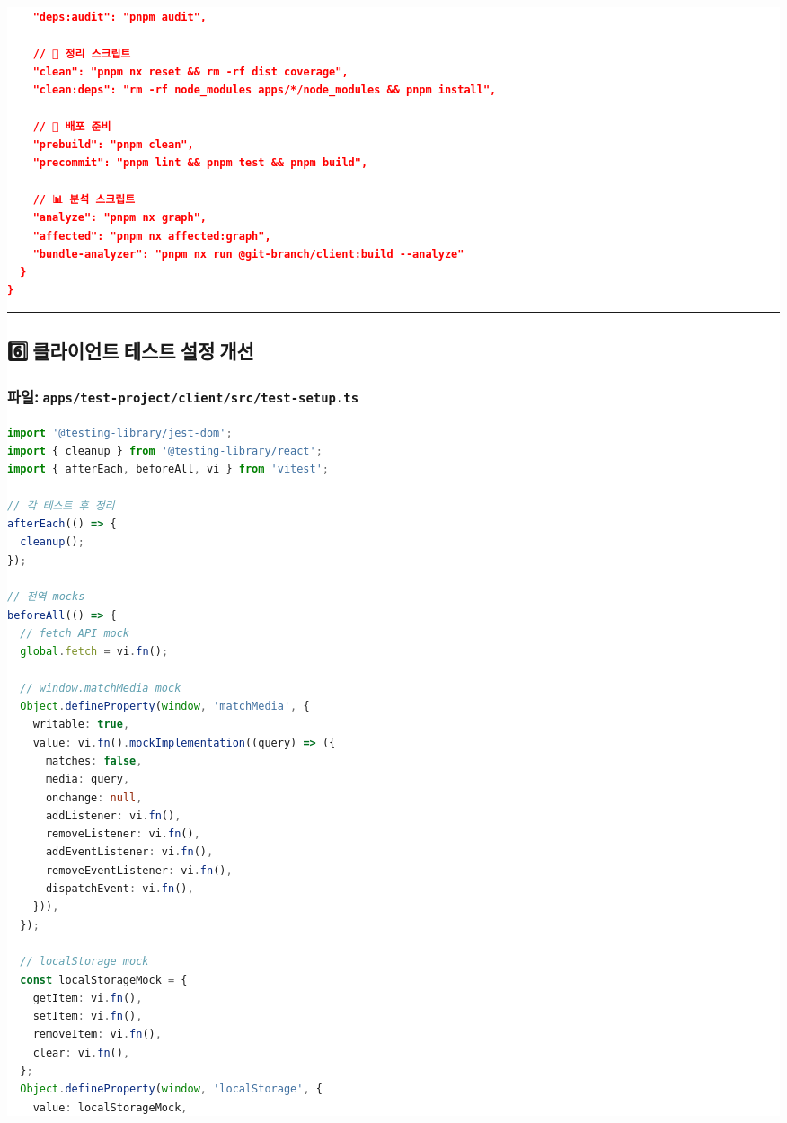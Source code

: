 ```json
    "deps:audit": "pnpm audit",
    
    // 🧹 정리 스크립트
    "clean": "pnpm nx reset && rm -rf dist coverage",
    "clean:deps": "rm -rf node_modules apps/*/node_modules && pnpm install",
    
    // 🚀 배포 준비
    "prebuild": "pnpm clean",
    "precommit": "pnpm lint && pnpm test && pnpm build",
    
    // 📊 분석 스크립트
    "analyze": "pnpm nx graph",
    "affected": "pnpm nx affected:graph",
    "bundle-analyzer": "pnpm nx run @git-branch/client:build --analyze"
  }
}
```

---

## 6️⃣ **클라이언트 테스트 설정 개선**

### **파일**: `apps/test-project/client/src/test-setup.ts`

```typescript
import '@testing-library/jest-dom';
import { cleanup } from '@testing-library/react';
import { afterEach, beforeAll, vi } from 'vitest';

// 각 테스트 후 정리
afterEach(() => {
  cleanup();
});

// 전역 mocks
beforeAll(() => {
  // fetch API mock
  global.fetch = vi.fn();
  
  // window.matchMedia mock
  Object.defineProperty(window, 'matchMedia', {
    writable: true,
    value: vi.fn().mockImplementation((query) => ({
      matches: false,
      media: query,
      onchange: null,
      addListener: vi.fn(),
      removeListener: vi.fn(),
      addEventListener: vi.fn(),
      removeEventListener: vi.fn(),
      dispatchEvent: vi.fn(),
    })),
  });

  // localStorage mock
  const localStorageMock = {
    getItem: vi.fn(),
    setItem: vi.fn(),
    removeItem: vi.fn(),
    clear: vi.fn(),
  };
  Object.defineProperty(window, 'localStorage', {
    value: localStorageMock,
```